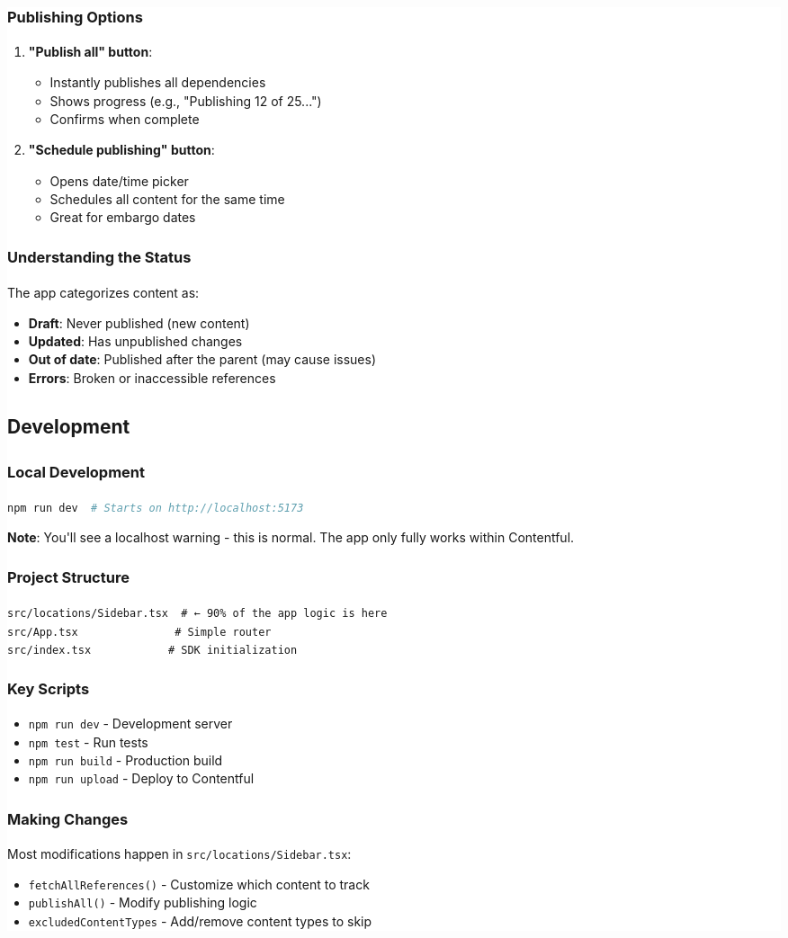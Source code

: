 ### Publishing Options

1. **"Publish all" button**:
   - Instantly publishes all dependencies
   - Shows progress (e.g., "Publishing 12 of 25...")
   - Confirms when complete

2. **"Schedule publishing" button**:
   - Opens date/time picker
   - Schedules all content for the same time
   - Great for embargo dates

### Understanding the Status

The app categorizes content as:
- **Draft**: Never published (new content)
- **Updated**: Has unpublished changes
- **Out of date**: Published after the parent (may cause issues)
- **Errors**: Broken or inaccessible references

## Development

### Local Development

```bash
npm run dev  # Starts on http://localhost:5173
```

**Note**: You'll see a localhost warning - this is normal. The app only fully works within Contentful.

### Project Structure

```
src/locations/Sidebar.tsx  # ← 90% of the app logic is here
src/App.tsx               # Simple router
src/index.tsx            # SDK initialization
```

### Key Scripts

- `npm run dev` - Development server
- `npm test` - Run tests
- `npm run build` - Production build
- `npm run upload` - Deploy to Contentful

### Making Changes

Most modifications happen in `src/locations/Sidebar.tsx`:
- `fetchAllReferences()` - Customize which content to track
- `publishAll()` - Modify publishing logic
- `excludedContentTypes` - Add/remove content types to skip
